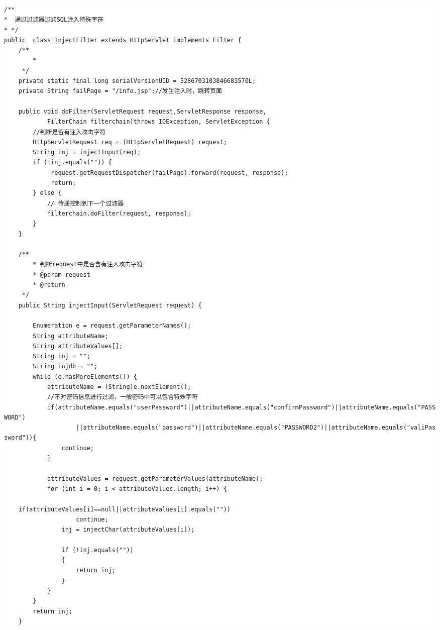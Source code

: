 	/**
	*  通过过滤器过滤SQL注入特殊字符  
	* */
	public  class InjectFilter extends HttpServlet implements Filter {
	    /**
			* 
	     */
	    private static final long serialVersionUID = 5286703103846683570L;
	    private String failPage = "/info.jsp";//发生注入时，跳转页面
	
	    public void doFilter(ServletRequest request,ServletResponse response,
	            FilterChain filterchain)throws IOException, ServletException {
	        //判断是否有注入攻击字符
	        HttpServletRequest req = (HttpServletRequest) request;
	        String inj = injectInput(req);
	        if (!inj.equals("")) {
	             request.getRequestDispatcher(failPage).forward(request, response);
	             return;
	        } else {
	            // 传递控制到下一个过滤器
	            filterchain.doFilter(request, response);
	        }
	    }
	
	    /**
			* 判断request中是否含有注入攻击字符
			* @param request
			* @return
	     */
	    public String injectInput(ServletRequest request) {
	
	        Enumeration e = request.getParameterNames();
	        String attributeName;
	        String attributeValues[];
	        String inj = "";
	        String injdb = "";
	        while (e.hasMoreElements()) { 
	            attributeName = (String)e.nextElement();
	            //不对密码信息进行过滤，一般密码中可以包含特殊字符
	            if(attributeName.equals("userPassword")||attributeName.equals("confirmPassword")||attributeName.equals("PASSWORD")
	                    ||attributeName.equals("password")||attributeName.equals("PASSWORD2")||attributeName.equals("valiPassword")){
	                continue;
	            }
	
	            attributeValues = request.getParameterValues(attributeName);
	            for (int i = 0; i < attributeValues.length; i++) {
	
	    if(attributeValues[i]==null||attributeValues[i].equals(""))
	                    continue;
	                inj = injectChar(attributeValues[i]);
	
	                if (!inj.equals("")) 
	                {
	                    return inj;
	                }        
	            }
	        }   
	        return inj;
	    }
	